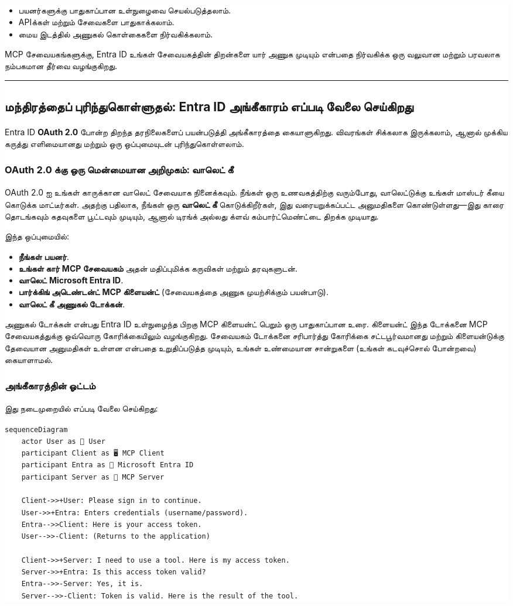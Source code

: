 - பயனர்களுக்கு பாதுகாப்பான உள்நுழைவை செயல்படுத்தலாம்.
- APIக்கள் மற்றும் சேவைகளை பாதுகாக்கலாம்.
- மைய இடத்தில் அணுகல் கொள்கைகளை நிர்வகிக்கலாம்.

MCP சேவையகங்களுக்கு, Entra ID உங்கள் சேவையகத்தின் திறன்களை யார் அணுக முடியும் என்பதை நிர்வகிக்க ஒரு வலுவான மற்றும் பரவலாக நம்பகமான தீர்வை வழங்குகிறது.

---

## மந்திரத்தைப் புரிந்துகொள்ளுதல்: Entra ID அங்கீகாரம் எப்படி வேலை செய்கிறது

Entra ID **OAuth 2.0** போன்ற திறந்த தரநிலைகளைப் பயன்படுத்தி அங்கீகாரத்தை கையாளுகிறது. விவரங்கள் சிக்கலாக இருக்கலாம், ஆனால் முக்கிய கருத்து எளிமையானது மற்றும் ஒரு ஒப்புமையுடன் புரிந்துகொள்ளலாம்.

### OAuth 2.0 க்கு ஒரு மென்மையான அறிமுகம்: வாலெட் கீ

OAuth 2.0 ஐ உங்கள் காருக்கான வாலெட் சேவையாக நினைக்கவும். நீங்கள் ஒரு உணவகத்திற்கு வரும்போது, வாலெட்டுக்கு உங்கள் மாஸ்டர் கீயை கொடுக்க மாட்டீர்கள். அதற்கு பதிலாக, நீங்கள் ஒரு **வாலெட் கீ** கொடுக்கிறீர்கள், இது வரையறுக்கப்பட்ட அனுமதிகளை கொண்டுள்ளது—இது காரை தொடங்கவும் கதவுகளை பூட்டவும் முடியும், ஆனால் டிரங்க் அல்லது க்ளவ் கம்பார்ட்மெண்ட்டை திறக்க முடியாது.

இந்த ஒப்புமையில்:

- **நீங்கள்** **பயனர்**.
- **உங்கள் கார்** **MCP சேவையகம்** அதன் மதிப்புமிக்க கருவிகள் மற்றும் தரவுகளுடன்.
- **வாலெட்** **Microsoft Entra ID**.
- **பார்க்கிங் அடெண்டன்ட்** **MCP கிளையன்ட்** (சேவையகத்தை அணுக முயற்சிக்கும் பயன்பாடு).
- **வாலெட் கீ** **அணுகல் டோக்கன்**.

அணுகல் டோக்கன் என்பது Entra ID உள்நுழைந்த பிறகு MCP கிளையன்ட் பெறும் ஒரு பாதுகாப்பான உரை. கிளையன்ட் இந்த டோக்கனை MCP சேவையகத்துக்கு ஒவ்வொரு கோரிக்கையிலும் வழங்குகிறது. சேவையகம் டோக்கனை சரிபார்த்து கோரிக்கை சட்டபூர்வமானது மற்றும் கிளையன்டுக்கு தேவையான அனுமதிகள் உள்ளன என்பதை உறுதிப்படுத்த முடியும், உங்கள் உண்மையான சான்றுகளை (உங்கள் கடவுச்சொல் போன்றவை) கையாளாமல்.

### அங்கீகாரத்தின் ஓட்டம்

இது நடைமுறையில் எப்படி வேலை செய்கிறது:

```mermaid
sequenceDiagram
    actor User as 👤 User
    participant Client as 🖥️ MCP Client
    participant Entra as 🔐 Microsoft Entra ID
    participant Server as 🔧 MCP Server

    Client->>+User: Please sign in to continue.
    User->>+Entra: Enters credentials (username/password).
    Entra-->>Client: Here is your access token.
    User-->>-Client: (Returns to the application)

    Client->>+Server: I need to use a tool. Here is my access token.
    Server->>+Entra: Is this access token valid?
    Entra-->>-Server: Yes, it is.
    Server-->>-Client: Token is valid. Here is the result of the tool.
```
